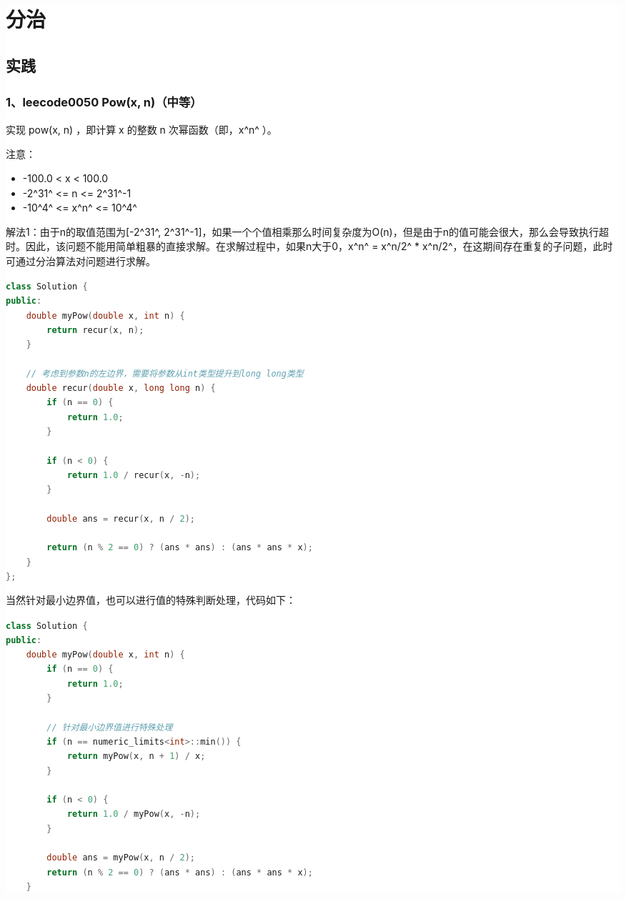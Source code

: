 



# 分治

## 实践

### 1、leecode0050 Pow(x, n)（中等）

实现 pow(x, n) ，即计算 x 的整数 n 次幂函数（即，x^n^ ）。

注意：

- -100.0 < x < 100.0
- -2^31^ <= n <= 2^31^-1
- -10^4^ <= x^n^ <= 10^4^

解法1：由于n的取值范围为[-2^31^, 2^31^-1]，如果一个个值相乘那么时间复杂度为O(n)，但是由于n的值可能会很大，那么会导致执行超时。因此，该问题不能用简单粗暴的直接求解。在求解过程中，如果n大于0，x^n^ = x^n/2^ * x^n/2^，在这期间存在重复的子问题，此时可通过分治算法对问题进行求解。

```c++
class Solution {
public:
    double myPow(double x, int n) {
        return recur(x, n);
    }

    // 考虑到参数n的左边界，需要将参数从int类型提升到long long类型
    double recur(double x, long long n) {  
        if (n == 0) {
            return 1.0;
        }

        if (n < 0) {
            return 1.0 / recur(x, -n);
        }

        double ans = recur(x, n / 2);
        
        return (n % 2 == 0) ? (ans * ans) : (ans * ans * x);
    }
};
```

当然针对最小边界值，也可以进行值的特殊判断处理，代码如下：

```c++
class Solution {
public:
    double myPow(double x, int n) {
        if (n == 0) {
            return 1.0;
        }

        // 针对最小边界值进行特殊处理
        if (n == numeric_limits<int>::min()) {
            return myPow(x, n + 1) / x;
        }

        if (n < 0) {
            return 1.0 / myPow(x, -n);
        }

        double ans = myPow(x, n / 2);
        return (n % 2 == 0) ? (ans * ans) : (ans * ans * x);
    }
```